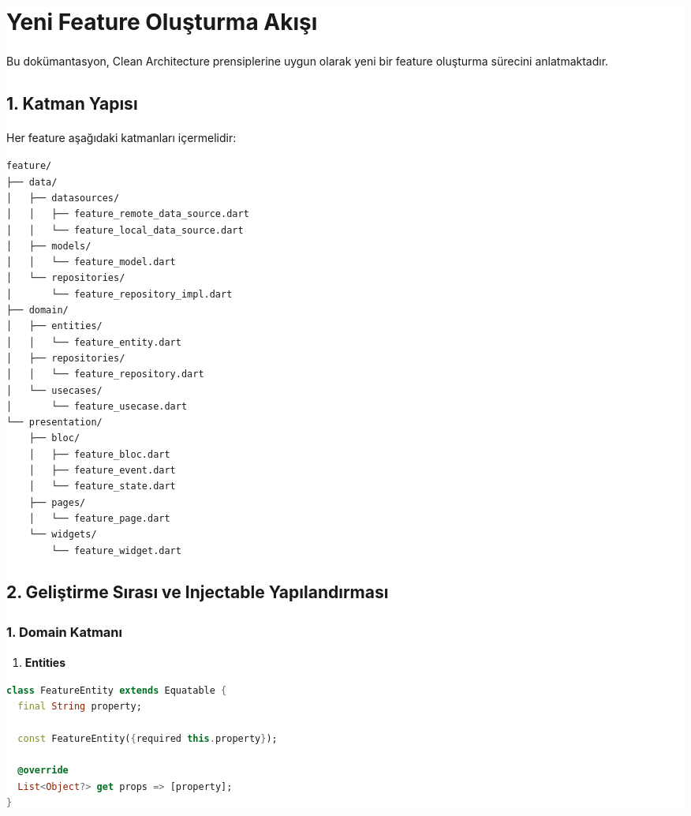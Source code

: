 # Yeni Feature Oluşturma Akışı

Bu dokümantasyon, Clean Architecture prensiplerine uygun olarak yeni bir feature oluşturma sürecini anlatmaktadır.

## 1. Katman Yapısı

Her feature aşağıdaki katmanları içermelidir:

```
feature/
├── data/
│   ├── datasources/
│   │   ├── feature_remote_data_source.dart
│   │   └── feature_local_data_source.dart
│   ├── models/
│   │   └── feature_model.dart
│   └── repositories/
│       └── feature_repository_impl.dart
├── domain/
│   ├── entities/
│   │   └── feature_entity.dart
│   ├── repositories/
│   │   └── feature_repository.dart
│   └── usecases/
│       └── feature_usecase.dart
└── presentation/
    ├── bloc/
    │   ├── feature_bloc.dart
    │   ├── feature_event.dart
    │   └── feature_state.dart
    ├── pages/
    │   └── feature_page.dart
    └── widgets/
        └── feature_widget.dart
```

## 2. Geliştirme Sırası ve Injectable Yapılandırması

### 1. Domain Katmanı

1. **Entities**
```dart
class FeatureEntity extends Equatable {
  final String property;

  const FeatureEntity({required this.property});

  @override
  List<Object?> get props => [property];
}
```
